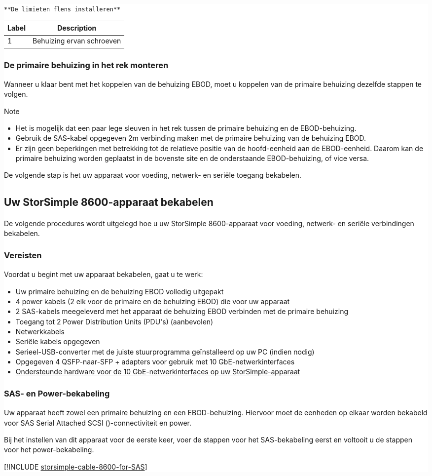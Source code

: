     **De limieten flens installeren**
   
   | Label | Description |
   | --- | --- |
   |   1 |Behuizing ervan schroeven |

### <a name="mounting-the-primary-enclosure-in-the-rack"></a>De primaire behuizing in het rek monteren
Wanneer u klaar bent met het koppelen van de behuizing EBOD, moet u koppelen van de primaire behuizing dezelfde stappen te volgen.

> [!NOTE]
> * Het is mogelijk dat een paar lege sleuven in het rek tussen de primaire behuizing en de EBOD-behuizing.
> * Gebruik de SAS-kabel opgegeven 2m verbinding maken met de primaire behuizing van de behuizing EBOD.
> * Er zijn geen beperkingen met betrekking tot de relatieve positie van de hoofd-eenheid aan de EBOD-eenheid. Daarom kan de primaire behuizing worden geplaatst in de bovenste site en de onderstaande EBOD-behuizing, of vice versa.
> 
> 

De volgende stap is het uw apparaat voor voeding, netwerk- en seriële toegang bekabelen.

## <a name="cable-your-storsimple-8600-device"></a>Uw StorSimple 8600-apparaat bekabelen
De volgende procedures wordt uitgelegd hoe u uw StorSimple 8600-apparaat voor voeding, netwerk- en seriële verbindingen bekabelen.

### <a name="prerequisites"></a>Vereisten
Voordat u begint met uw apparaat bekabelen, gaat u te werk:

* Uw primaire behuizing en de behuizing EBOD volledig uitgepakt
* 4 power kabels (2 elk voor de primaire en de behuizing EBOD) die voor uw apparaat
* 2 SAS-kabels meegeleverd met het apparaat de behuizing EBOD verbinden met de primaire behuizing
* Toegang tot 2 Power Distribution Units (PDU's) (aanbevolen)
* Netwerkkabels
* Seriële kabels opgegeven
* Serieel-USB-converter met de juiste stuurprogramma geïnstalleerd op uw PC (indien nodig)
* Opgegeven 4 QSFP-naar-SFP + adapters voor gebruik met 10 GbE-netwerkinterfaces
* [Ondersteunde hardware voor de 10 GbE-netwerkinterfaces op uw StorSimple-apparaat](storsimple-supported-hardware-for-10-gbe-network-interfaces.md)

### <a name="sas-and-power-cabling"></a>SAS- en Power-bekabeling
Uw apparaat heeft zowel een primaire behuizing en een EBOD-behuizing. Hiervoor moet de eenheden op elkaar worden bekabeld voor SAS Serial Attached SCSI ()-connectiviteit en power.

Bij het instellen van dit apparaat voor de eerste keer, voer de stappen voor het SAS-bekabeling eerst en voltooit u de stappen voor het power-bekabeling.

[!INCLUDE [storsimple-cable-8600-for-SAS](../../includes/storsimple-sas-cable-8600.md)]

